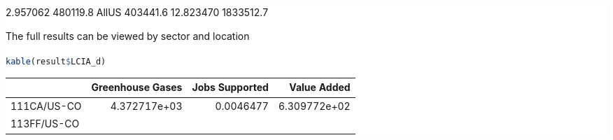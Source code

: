 <td style="text-align:right;">
2.957062
</td>
<td style="text-align:right;">
480119.8
</td>
</tr>
<tr>
<td style="text-align:left;">
AllUS
</td>
<td style="text-align:right;">
403441.6
</td>
<td style="text-align:right;">
12.823470
</td>
<td style="text-align:right;">
1833512.7
</td>
</tr>
</tbody>
</table>

The full results can be viewed by sector and location

``` r
kable(result$LCIA_d)
```

<table>
<thead>
<tr>
<th style="text-align:left;">
</th>
<th style="text-align:right;">
Greenhouse Gases
</th>
<th style="text-align:right;">
Jobs Supported
</th>
<th style="text-align:right;">
Value Added
</th>
</tr>
</thead>
<tbody>
<tr>
<td style="text-align:left;">
111CA/US-CO
</td>
<td style="text-align:right;">
4.372717e+03
</td>
<td style="text-align:right;">
0.0046477
</td>
<td style="text-align:right;">
6.309772e+02
</td>
</tr>
<tr>
<td style="text-align:left;">
113FF/US-CO
</td>